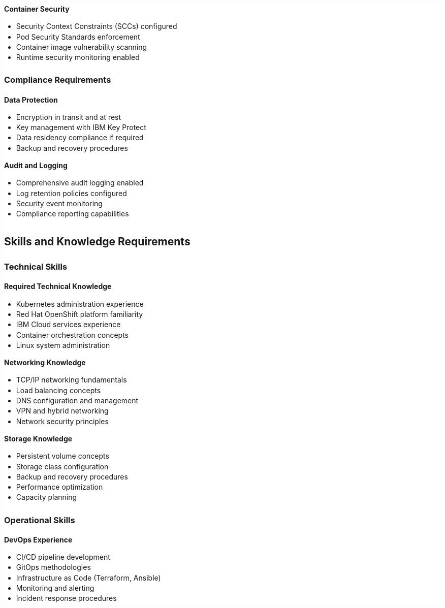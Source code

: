 **Container Security**
- Security Context Constraints (SCCs) configured
- Pod Security Standards enforcement
- Container image vulnerability scanning
- Runtime security monitoring enabled

### Compliance Requirements

**Data Protection**
- Encryption in transit and at rest
- Key management with IBM Key Protect
- Data residency compliance if required
- Backup and recovery procedures

**Audit and Logging**
- Comprehensive audit logging enabled
- Log retention policies configured
- Security event monitoring
- Compliance reporting capabilities

## Skills and Knowledge Requirements

### Technical Skills

**Required Technical Knowledge**
- Kubernetes administration experience
- Red Hat OpenShift platform familiarity
- IBM Cloud services experience
- Container orchestration concepts
- Linux system administration

**Networking Knowledge**
- TCP/IP networking fundamentals
- Load balancing concepts
- DNS configuration and management
- VPN and hybrid networking
- Network security principles

**Storage Knowledge**
- Persistent volume concepts
- Storage class configuration
- Backup and recovery procedures
- Performance optimization
- Capacity planning

### Operational Skills

**DevOps Experience**
- CI/CD pipeline development
- GitOps methodologies
- Infrastructure as Code (Terraform, Ansible)
- Monitoring and alerting
- Incident response procedures
